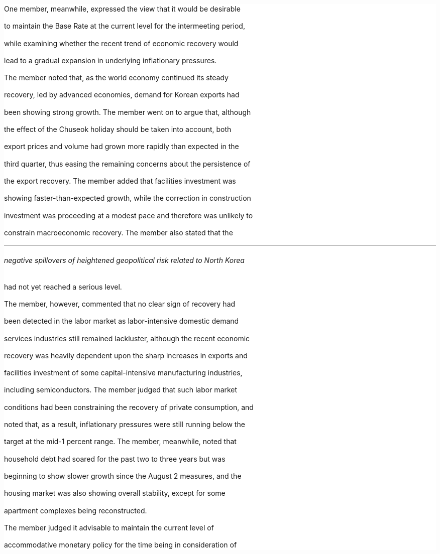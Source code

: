  One member, meanwhile, expressed the view that it would be desirable

 to maintain the Base Rate at the current level for the intermeeting period,

 while examining whether the recent trend of economic recovery would

 lead to a gradual expansion in underlying inflationary pressures. 

 The member noted that, as the world economy continued its steady

 recovery, led by advanced economies, demand for Korean exports had

 been showing strong growth. The member went on to argue that, although

 the effect of the Chuseok holiday should be taken into account, both

 export prices and volume had grown more rapidly than expected in the

 third quarter, thus easing the remaining concerns about the persistence of

 the export recovery. The member added that facilities investment was

 showing faster-than-expected growth, while the correction in construction

 investment was proceeding at a modest pace and therefore was unlikely to

 constrain macroeconomic recovery. The member also stated that the


-----

###### negative spillovers of heightened geopolitical risk related to North Korea

 had not yet reached a serious level.

 The member, however, commented that no clear sign of recovery had

 been detected in the labor market as labor-intensive domestic demand

 services industries still remained lackluster, although the recent economic

 recovery was heavily dependent upon the sharp increases in exports and

 facilities investment of some capital-intensive manufacturing industries,

 including semiconductors. The member judged that such labor market

 conditions had been constraining the recovery of private consumption, and

 noted that, as a result, inflationary pressures were still running below the

 target at the mid-1 percent range. The member, meanwhile, noted that

 household debt had soared for the past two to three years but was

 beginning to show slower growth since the August 2 measures, and the

 housing market was also showing overall stability, except for some

 apartment complexes being reconstructed.

 The member judged it advisable to maintain the current level of

 accommodative monetary policy for the time being in consideration of
